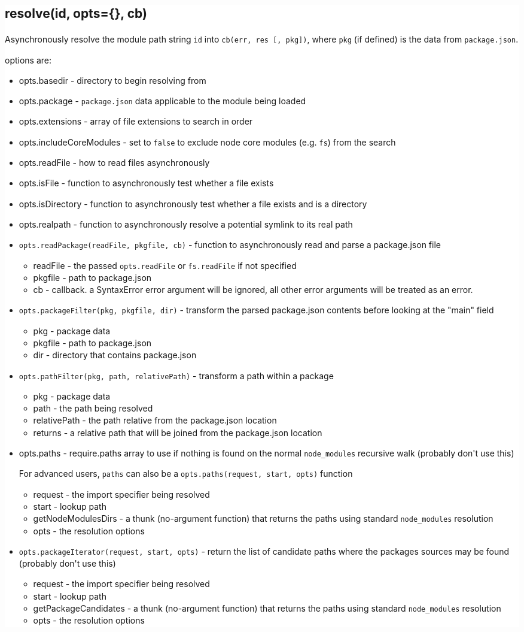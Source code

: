 ## resolve(id, opts={}, cb)

Asynchronously resolve the module path string `id` into `cb(err, res [, pkg])`, where `pkg` (if defined) is the data from `package.json`.

options are:

- opts.basedir - directory to begin resolving from

- opts.package - `package.json` data applicable to the module being loaded

- opts.extensions - array of file extensions to search in order

- opts.includeCoreModules - set to `false` to exclude node core modules (e.g. `fs`) from the search

- opts.readFile - how to read files asynchronously

- opts.isFile - function to asynchronously test whether a file exists

- opts.isDirectory - function to asynchronously test whether a file exists and is a directory

- opts.realpath - function to asynchronously resolve a potential symlink to its real path

- `opts.readPackage(readFile, pkgfile, cb)` - function to asynchronously read and parse a package.json file
  - readFile - the passed `opts.readFile` or `fs.readFile` if not specified
  - pkgfile - path to package.json
  - cb - callback. a SyntaxError error argument will be ignored, all other error arguments will be treated as an error.

- `opts.packageFilter(pkg, pkgfile, dir)` - transform the parsed package.json contents before looking at the "main" field
  - pkg - package data
  - pkgfile - path to package.json
  - dir - directory that contains package.json

- `opts.pathFilter(pkg, path, relativePath)` - transform a path within a package
  - pkg - package data
  - path - the path being resolved
  - relativePath - the path relative from the package.json location
  - returns - a relative path that will be joined from the package.json location

- opts.paths - require.paths array to use if nothing is found on the normal `node_modules` recursive walk (probably don't use this)

  For advanced users, `paths` can also be a `opts.paths(request, start, opts)` function
  - request - the import specifier being resolved
  - start - lookup path
  - getNodeModulesDirs - a thunk (no-argument function) that returns the paths using standard `node_modules` resolution
  - opts - the resolution options

- `opts.packageIterator(request, start, opts)` - return the list of candidate paths where the packages sources may be found (probably don't use this)
  - request - the import specifier being resolved
  - start - lookup path
  - getPackageCandidates - a thunk (no-argument function) that returns the paths using standard `node_modules` resolution
  - opts - the resolution options
